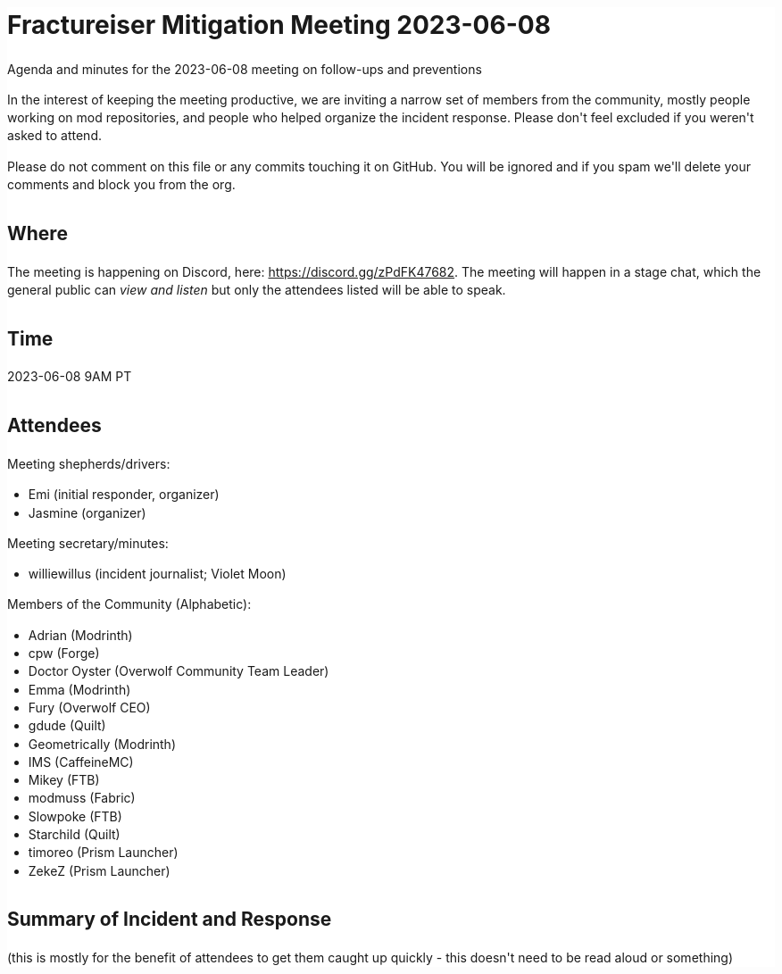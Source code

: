 # Fractureiser Mitigation Meeting 2023-06-08

Agenda and minutes for the 2023-06-08 meeting on follow-ups and preventions

In the interest of keeping the meeting productive, we are inviting a narrow set of members
from the community, mostly people working on mod repositories, and people who helped
organize the incident response. Please don't feel excluded if you weren't asked to attend.

Please do not comment on this file or any commits touching it on GitHub. You will be
ignored and if you spam we'll delete your comments and block you from the org.

## Where
The meeting is happening on Discord, here: https://discord.gg/zPdFK47682. The meeting will happen in a stage chat, which the general public can *view and listen* but only the attendees listed will be able to speak.

## Time

2023-06-08 9AM PT

## Attendees

Meeting shepherds/drivers:

- Emi (initial responder, organizer)
- Jasmine (organizer)

Meeting secretary/minutes:

- williewillus (incident journalist; Violet Moon)

Members of the Community (Alphabetic):

- Adrian (Modrinth)
- cpw (Forge)
- Doctor Oyster (Overwolf Community Team Leader)
- Emma (Modrinth)
- Fury (Overwolf CEO)
- gdude (Quilt)
- Geometrically (Modrinth)
- IMS (CaffeineMC)
- Mikey (FTB)
- modmuss (Fabric)
- Slowpoke (FTB)
- Starchild (Quilt)
- timoreo (Prism Launcher)
- ZekeZ (Prism Launcher)

## Summary of Incident and Response

(this is mostly for the benefit of attendees to get them caught up quickly - this doesn't need to be read aloud or something)
